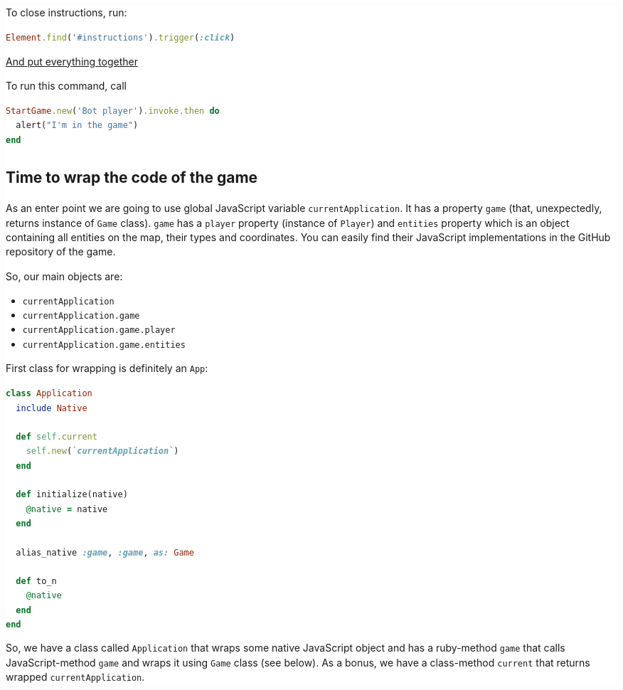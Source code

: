 To close instructions, run:
```ruby
Element.find('#instructions').trigger(:click)
```

[And put everything together](https://github.com/iliabylich/opal-browserquest-bot/blob/master/bot/opal/commands/start_game.rb)

To run this command, call
```ruby
StartGame.new('Bot player').invoke.then do
  alert("I'm in the game")
end
```

## Time to wrap the code of the game

As an enter point we are going to use global JavaScript variable `currentApplication`. It has a property `game` (that, unexpectedly, returns instance of `Game` class). `game` has a `player` property (instance of `Player`) and `entities` property which is an object containing all entities on the map, their types and coordinates. You can easily find their JavaScript implementations in the GitHub repository of the game.

So, our main objects are:
+ `currentApplication`
+ `currentApplication.game`
+ `currentApplication.game.player`
+ `currentApplication.game.entities`

First class for wrapping is definitely an `App`:

```ruby
class Application
  include Native

  def self.current
    self.new(`currentApplication`)
  end

  def initialize(native)
    @native = native
  end

  alias_native :game, :game, as: Game

  def to_n
    @native
  end
end
```

So, we have a class called `Application` that wraps some native JavaScript object and has a ruby-method `game` that calls JavaScript-method `game` and wraps it using `Game` class (see below). As a bonus, we have a class-method `current` that returns wrapped `currentApplication`.
